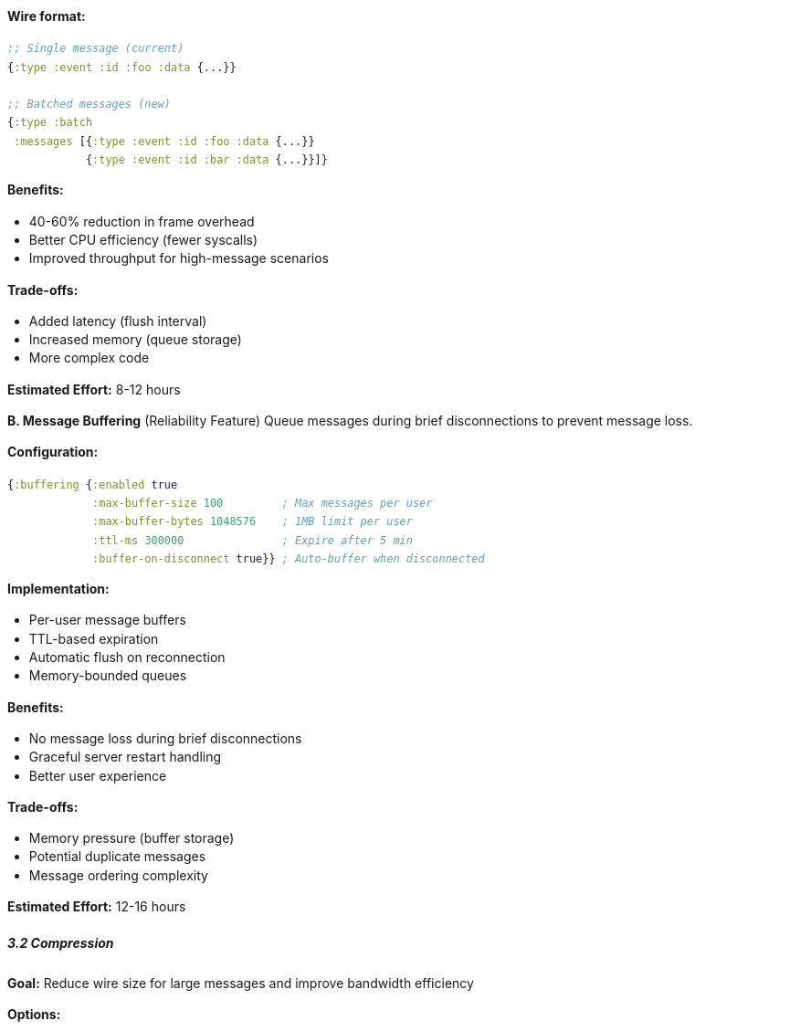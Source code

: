 **Wire format:**
```clojure
;; Single message (current)
{:type :event :id :foo :data {...}}

;; Batched messages (new)
{:type :batch
 :messages [{:type :event :id :foo :data {...}}
            {:type :event :id :bar :data {...}}]}
```

**Benefits:**
- 40-60% reduction in frame overhead
- Better CPU efficiency (fewer syscalls)
- Improved throughput for high-message scenarios

**Trade-offs:**
- Added latency (flush interval)
- Increased memory (queue storage)
- More complex code

**Estimated Effort:** 8-12 hours

**B. Message Buffering** (Reliability Feature)
Queue messages during brief disconnections to prevent message loss.

**Configuration:**
```clojure
{:buffering {:enabled true
             :max-buffer-size 100         ; Max messages per user
             :max-buffer-bytes 1048576    ; 1MB limit per user
             :ttl-ms 300000               ; Expire after 5 min
             :buffer-on-disconnect true}} ; Auto-buffer when disconnected
```

**Implementation:**
- Per-user message buffers
- TTL-based expiration
- Automatic flush on reconnection
- Memory-bounded queues

**Benefits:**
- No message loss during brief disconnections
- Graceful server restart handling
- Better user experience

**Trade-offs:**
- Memory pressure (buffer storage)
- Potential duplicate messages
- Message ordering complexity

**Estimated Effort:** 12-16 hours

##### 3.2 Compression
**Goal:** Reduce wire size for large messages and improve bandwidth efficiency

**Options:**
